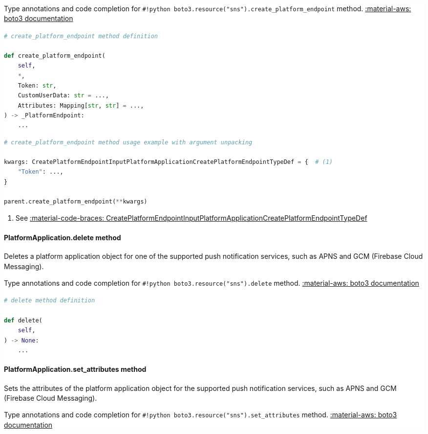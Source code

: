 Type annotations and code completion for `#!python boto3.resource("sns").create_platform_endpoint` method.
[:material-aws: boto3 documentation](https://boto3.amazonaws.com/v1/documentation/api/latest/reference/services/sns/platformapplication/create_platform_endpoint.html)

```python
# create_platform_endpoint method definition

def create_platform_endpoint(
    self,
    *,
    Token: str,
    CustomUserData: str = ...,
    Attributes: Mapping[str, str] = ...,
) -> _PlatformEndpoint:
    ...
```

```python
# create_platform_endpoint method usage example with argument unpacking

kwargs: CreatePlatformEndpointInputPlatformApplicationCreatePlatformEndpointTypeDef = {  # (1)
    "Token": ...,
}

parent.create_platform_endpoint(**kwargs)
```

1. See [:material-code-braces: CreatePlatformEndpointInputPlatformApplicationCreatePlatformEndpointTypeDef](./type_defs.md#createplatformendpointinputplatformapplicationcreateplatformendpointtypedef)

#### PlatformApplication.delete method

Deletes a platform application object for one of the supported push
notification services, such as APNS and GCM (Firebase Cloud Messaging).

Type annotations and code completion for `#!python boto3.resource("sns").delete` method.
[:material-aws: boto3 documentation](https://boto3.amazonaws.com/v1/documentation/api/latest/reference/services/sns/platformapplication/delete.html)

```python
# delete method definition

def delete(
    self,
) -> None:
    ...
```


#### PlatformApplication.set\_attributes method

Sets the attributes of the platform application object for the supported push
notification services, such as APNS and GCM (Firebase Cloud Messaging).

Type annotations and code completion for `#!python boto3.resource("sns").set_attributes` method.
[:material-aws: boto3 documentation](https://boto3.amazonaws.com/v1/documentation/api/latest/reference/services/sns/platformapplication/set_attributes.html)
